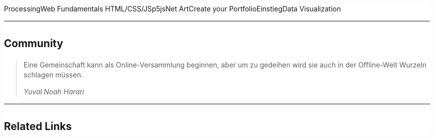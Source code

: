 ProcessingWeb Fundamentals
HTML/CSS/JSp5jsNet ArtCreate your
PortfolioEinstiegData Visualization

---

## Community

> Eine Gemeinschaft kann als Online-Versammlung beginnen, aber um zu gedeihen wird sie auch in  der Offline-Welt Wurzeln schlagen müssen.
>
> *Yuval Noah Harari*

---

## Related Links
